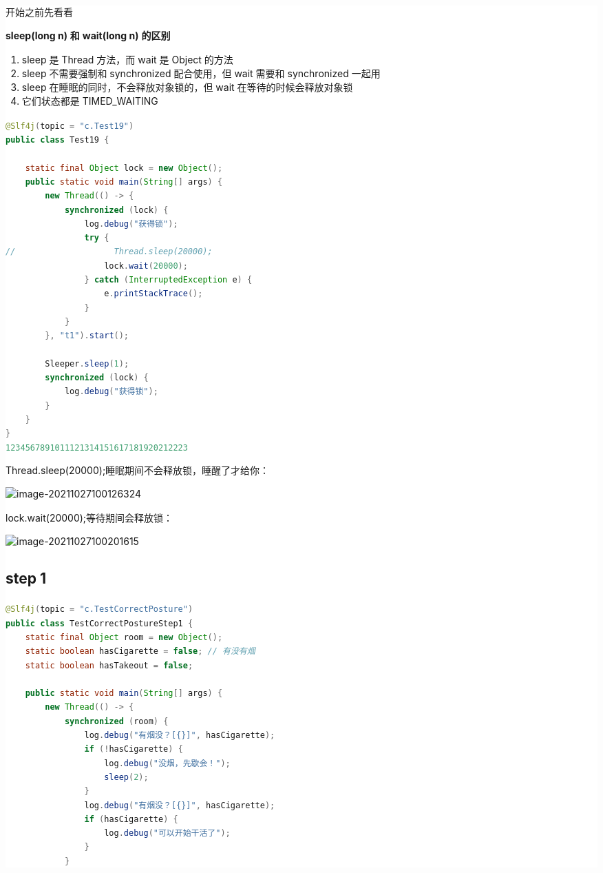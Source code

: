 开始之前先看看

**sleep(long n)** **和** **wait(long n)** **的区别**

1. sleep 是 Thread 方法，而 wait 是 Object 的方法
2. sleep 不需要强制和 synchronized 配合使用，但 wait 需要和 synchronized 一起用
3. sleep 在睡眠的同时，不会释放对象锁的，但 wait 在等待的时候会释放对象锁
4. 它们状态都是 TIMED_WAITING

```java
@Slf4j(topic = "c.Test19")
public class Test19 {

    static final Object lock = new Object();
    public static void main(String[] args) {
        new Thread(() -> {
            synchronized (lock) {
                log.debug("获得锁");
                try {
//                    Thread.sleep(20000);
                    lock.wait(20000);
                } catch (InterruptedException e) {
                    e.printStackTrace();
                }
            }
        }, "t1").start();

        Sleeper.sleep(1);
        synchronized (lock) {
            log.debug("获得锁");
        }
    }
}
1234567891011121314151617181920212223
```

Thread.sleep(20000);睡眠期间不会释放锁，睡醒了才给你：

![image-20211027100126324](https://mynotepicbed.oss-cn-beijing.aliyuncs.com/img/5e71e405ebbc3853ce687e9979564ea0.png)

lock.wait(20000);等待期间会释放锁：

![image-20211027100201615](https://mynotepicbed.oss-cn-beijing.aliyuncs.com/img/2d1598662a9960deb70d8daae5254de1.png)

## step 1

```java
@Slf4j(topic = "c.TestCorrectPosture")
public class TestCorrectPostureStep1 {
    static final Object room = new Object();
    static boolean hasCigarette = false; // 有没有烟
    static boolean hasTakeout = false;

    public static void main(String[] args) {
        new Thread(() -> {
            synchronized (room) {
                log.debug("有烟没？[{}]", hasCigarette);
                if (!hasCigarette) {
                    log.debug("没烟，先歇会！");
                    sleep(2);
                }
                log.debug("有烟没？[{}]", hasCigarette);
                if (hasCigarette) {
                    log.debug("可以开始干活了");
                }
            }
```